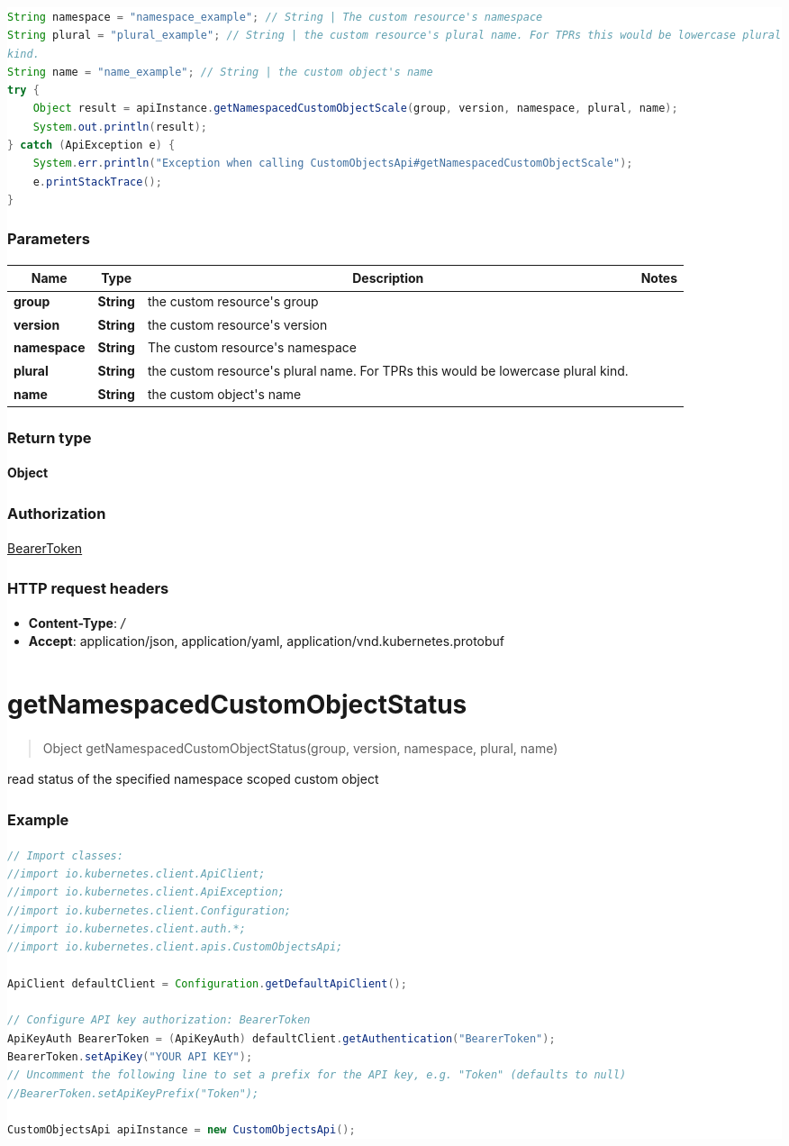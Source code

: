 ```java
String namespace = "namespace_example"; // String | The custom resource's namespace
String plural = "plural_example"; // String | the custom resource's plural name. For TPRs this would be lowercase plural kind.
String name = "name_example"; // String | the custom object's name
try {
    Object result = apiInstance.getNamespacedCustomObjectScale(group, version, namespace, plural, name);
    System.out.println(result);
} catch (ApiException e) {
    System.err.println("Exception when calling CustomObjectsApi#getNamespacedCustomObjectScale");
    e.printStackTrace();
}
```

### Parameters

Name | Type | Description  | Notes
------------- | ------------- | ------------- | -------------
 **group** | **String**| the custom resource&#39;s group |
 **version** | **String**| the custom resource&#39;s version |
 **namespace** | **String**| The custom resource&#39;s namespace |
 **plural** | **String**| the custom resource&#39;s plural name. For TPRs this would be lowercase plural kind. |
 **name** | **String**| the custom object&#39;s name |

### Return type

**Object**

### Authorization

[BearerToken](../README.md#BearerToken)

### HTTP request headers

 - **Content-Type**: */*
 - **Accept**: application/json, application/yaml, application/vnd.kubernetes.protobuf

<a name="getNamespacedCustomObjectStatus"></a>
# **getNamespacedCustomObjectStatus**
> Object getNamespacedCustomObjectStatus(group, version, namespace, plural, name)



read status of the specified namespace scoped custom object

### Example
```java
// Import classes:
//import io.kubernetes.client.ApiClient;
//import io.kubernetes.client.ApiException;
//import io.kubernetes.client.Configuration;
//import io.kubernetes.client.auth.*;
//import io.kubernetes.client.apis.CustomObjectsApi;

ApiClient defaultClient = Configuration.getDefaultApiClient();

// Configure API key authorization: BearerToken
ApiKeyAuth BearerToken = (ApiKeyAuth) defaultClient.getAuthentication("BearerToken");
BearerToken.setApiKey("YOUR API KEY");
// Uncomment the following line to set a prefix for the API key, e.g. "Token" (defaults to null)
//BearerToken.setApiKeyPrefix("Token");

CustomObjectsApi apiInstance = new CustomObjectsApi();
```